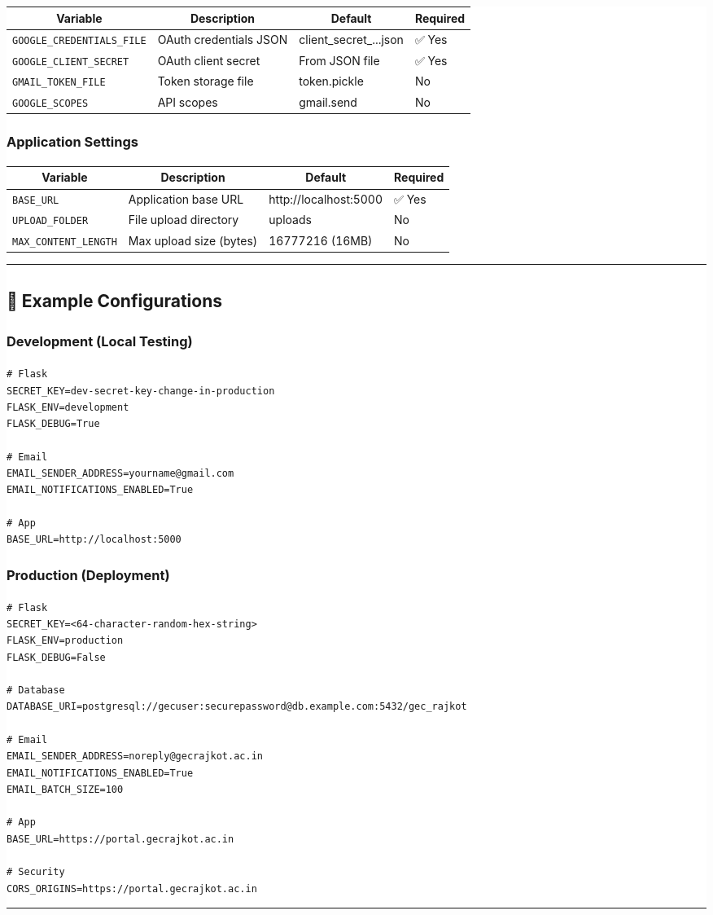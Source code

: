 | Variable | Description | Default | Required |
|----------|-------------|---------|----------|
| `GOOGLE_CREDENTIALS_FILE` | OAuth credentials JSON | client_secret_...json | ✅ Yes |
| `GOOGLE_CLIENT_SECRET` | OAuth client secret | From JSON file | ✅ Yes |
| `GMAIL_TOKEN_FILE` | Token storage file | token.pickle | No |
| `GOOGLE_SCOPES` | API scopes | gmail.send | No |

### Application Settings

| Variable | Description | Default | Required |
|----------|-------------|---------|----------|
| `BASE_URL` | Application base URL | http://localhost:5000 | ✅ Yes |
| `UPLOAD_FOLDER` | File upload directory | uploads | No |
| `MAX_CONTENT_LENGTH` | Max upload size (bytes) | 16777216 (16MB) | No |

---

## 🔧 Example Configurations

### Development (Local Testing)

```env
# Flask
SECRET_KEY=dev-secret-key-change-in-production
FLASK_ENV=development
FLASK_DEBUG=True

# Email
EMAIL_SENDER_ADDRESS=yourname@gmail.com
EMAIL_NOTIFICATIONS_ENABLED=True

# App
BASE_URL=http://localhost:5000
```

### Production (Deployment)

```env
# Flask
SECRET_KEY=<64-character-random-hex-string>
FLASK_ENV=production
FLASK_DEBUG=False

# Database
DATABASE_URI=postgresql://gecuser:securepassword@db.example.com:5432/gec_rajkot

# Email
EMAIL_SENDER_ADDRESS=noreply@gecrajkot.ac.in
EMAIL_NOTIFICATIONS_ENABLED=True
EMAIL_BATCH_SIZE=100

# App
BASE_URL=https://portal.gecrajkot.ac.in

# Security
CORS_ORIGINS=https://portal.gecrajkot.ac.in
```

---